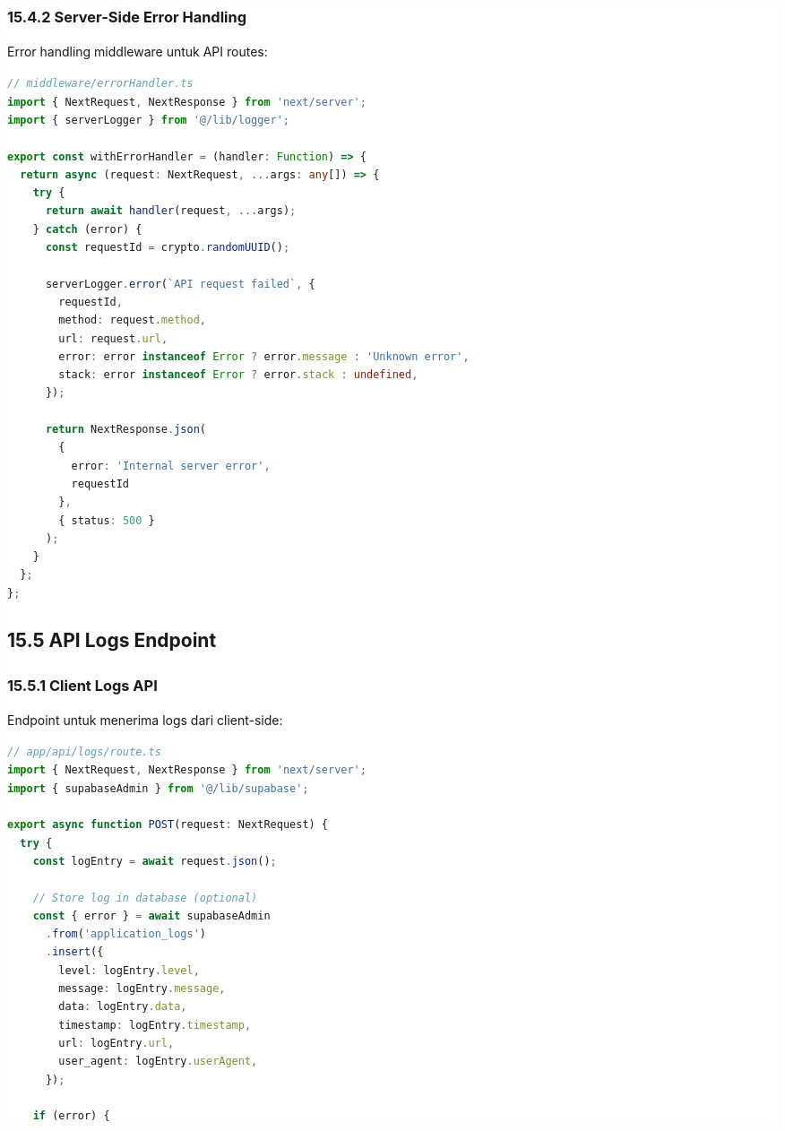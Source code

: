 ### 15.4.2 Server-Side Error Handling

Error handling middleware untuk API routes:

```typescript
// middleware/errorHandler.ts
import { NextRequest, NextResponse } from 'next/server';
import { serverLogger } from '@/lib/logger';

export const withErrorHandler = (handler: Function) => {
  return async (request: NextRequest, ...args: any[]) => {
    try {
      return await handler(request, ...args);
    } catch (error) {
      const requestId = crypto.randomUUID();
      
      serverLogger.error(`API request failed`, {
        requestId,
        method: request.method,
        url: request.url,
        error: error instanceof Error ? error.message : 'Unknown error',
        stack: error instanceof Error ? error.stack : undefined,
      });
      
      return NextResponse.json(
        { 
          error: 'Internal server error',
          requestId 
        }, 
        { status: 500 }
      );
    }
  };
};
```

## 15.5 API Logs Endpoint

### 15.5.1 Client Logs API

Endpoint untuk menerima logs dari client-side:

```typescript
// app/api/logs/route.ts
import { NextRequest, NextResponse } from 'next/server';
import { supabaseAdmin } from '@/lib/supabase';

export async function POST(request: NextRequest) {
  try {
    const logEntry = await request.json();
    
    // Store log in database (optional)
    const { error } = await supabaseAdmin
      .from('application_logs')
      .insert({
        level: logEntry.level,
        message: logEntry.message,
        data: logEntry.data,
        timestamp: logEntry.timestamp,
        url: logEntry.url,
        user_agent: logEntry.userAgent,
      });
    
    if (error) {
```